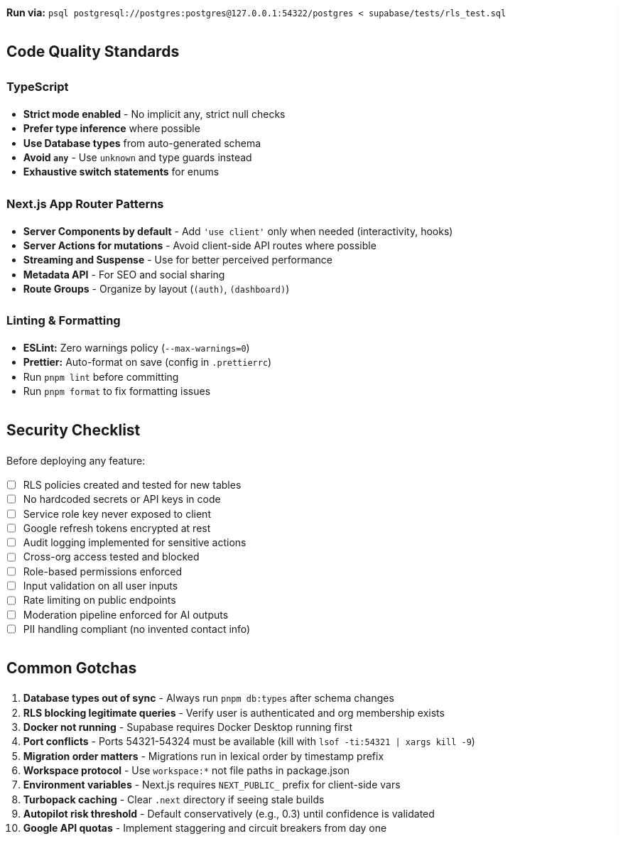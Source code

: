 **Run via:** `psql postgresql://postgres:postgres@127.0.0.1:54322/postgres < supabase/tests/rls_test.sql`

## Code Quality Standards

### TypeScript

- **Strict mode enabled** - No implicit any, strict null checks
- **Prefer type inference** where possible
- **Use Database types** from auto-generated schema
- **Avoid `any`** - Use `unknown` and type guards instead
- **Exhaustive switch statements** for enums

### Next.js App Router Patterns

- **Server Components by default** - Add `'use client'` only when needed (interactivity, hooks)
- **Server Actions for mutations** - Avoid client-side API routes where possible
- **Streaming and Suspense** - Use for better perceived performance
- **Metadata API** - For SEO and social sharing
- **Route Groups** - Organize by layout (`(auth)`, `(dashboard)`)

### Linting & Formatting

- **ESLint:** Zero warnings policy (`--max-warnings=0`)
- **Prettier:** Auto-format on save (config in `.prettierrc`)
- Run `pnpm lint` before committing
- Run `pnpm format` to fix formatting issues

## Security Checklist

Before deploying any feature:

- [ ] RLS policies created and tested for new tables
- [ ] No hardcoded secrets or API keys in code
- [ ] Service role key never exposed to client
- [ ] Google refresh tokens encrypted at rest
- [ ] Audit logging implemented for sensitive actions
- [ ] Cross-org access tested and blocked
- [ ] Role-based permissions enforced
- [ ] Input validation on all user inputs
- [ ] Rate limiting on public endpoints
- [ ] Moderation pipeline enforced for AI outputs
- [ ] PII handling compliant (no invented contact info)

## Common Gotchas

1. **Database types out of sync** - Always run `pnpm db:types` after schema changes
2. **RLS blocking legitimate queries** - Verify user is authenticated and org membership exists
3. **Docker not running** - Supabase requires Docker Desktop running first
4. **Port conflicts** - Ports 54321-54324 must be available (kill with `lsof -ti:54321 | xargs kill -9`)
5. **Migration order matters** - Migrations run in lexical order by timestamp prefix
6. **Workspace protocol** - Use `workspace:*` not file paths in package.json
7. **Environment variables** - Next.js requires `NEXT_PUBLIC_` prefix for client-side vars
8. **Turbopack caching** - Clear `.next` directory if seeing stale builds
9. **Autopilot risk threshold** - Default conservatively (e.g., 0.3) until confidence is validated
10. **Google API quotas** - Implement staggering and circuit breakers from day one
